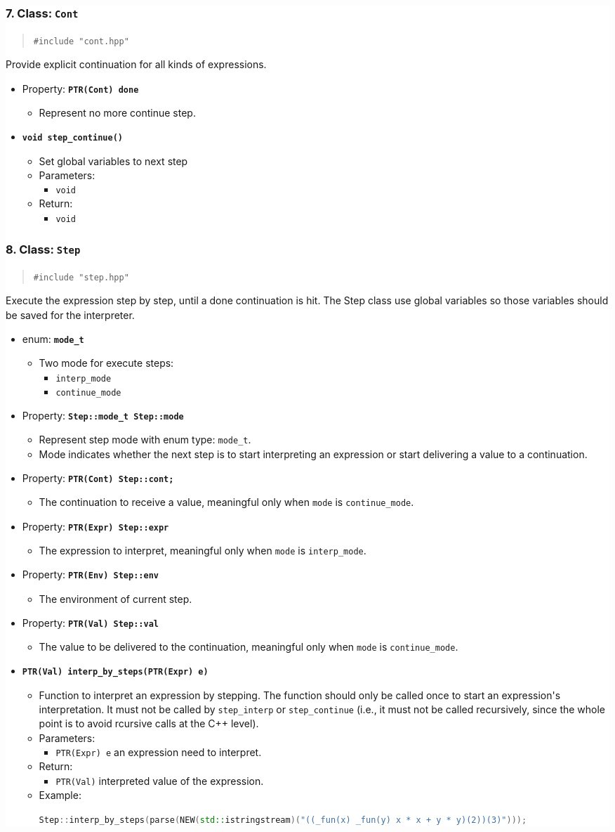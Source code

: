 ### 7. Class: ```Cont```
> ```#include "cont.hpp"```

Provide explicit continuation for all kinds of expressions. 

* Property: **```PTR(Cont) done```**
  * Represent no more continue step. 

* **```void step_continue()```**
  * Set global variables to next step
  * Parameters: 
    * ```void``` 
  * Return: 
    * ```void``` 

### 8. Class: ```Step```
> ```#include "step.hpp"```

Execute the expression step by step, until a done continuation is hit. The Step class use global variables so those variables should be saved for the interpreter.  

* enum: **```mode_t```** 
  * Two mode for execute steps: 
    * ```interp_mode```
    * ```continue_mode```

* Property: **```Step::mode_t Step::mode```**  
  * Represent step mode with enum type: ```mode_t```.
  * Mode indicates whether the next step is to start interpreting an expression or start delivering a value to a continuation.

* Property: **```PTR(Cont) Step::cont;```**  
  * The continuation to receive a value, meaningful only when ```mode``` is ```continue_mode```.

* Property: **```PTR(Expr) Step::expr```**  
  * The expression to interpret, meaningful only when ```mode``` is ```interp_mode```.

* Property: **```PTR(Env) Step::env```**  
  * The environment of current step. 

* Property: **```PTR(Val) Step::val```**  
  * The value to be delivered to the continuation, meaningful only when ```mode``` is ```continue_mode```.

* **```PTR(Val) interp_by_steps(PTR(Expr) e)```**
  * Function to interpret an expression by stepping.
     The function should only be called once to start
     an expression's interpretation. It must not be
     called by ```step_interp``` or ```step_continue``` (i.e.,
     it must not be called recursively, since the whole
     point is to avoid rcursive calls at the C++ level).
  * Parameters: 
    * ```PTR(Expr) e``` an expression need to interpret.
  * Return: 
    * ```PTR(Val)``` interpreted value of the expression.
  * Example:
    ```cpp
    Step::interp_by_steps(parse(NEW(std::istringstream)("((_fun(x) _fun(y) x * x + y * y)(2))(3)")));
    